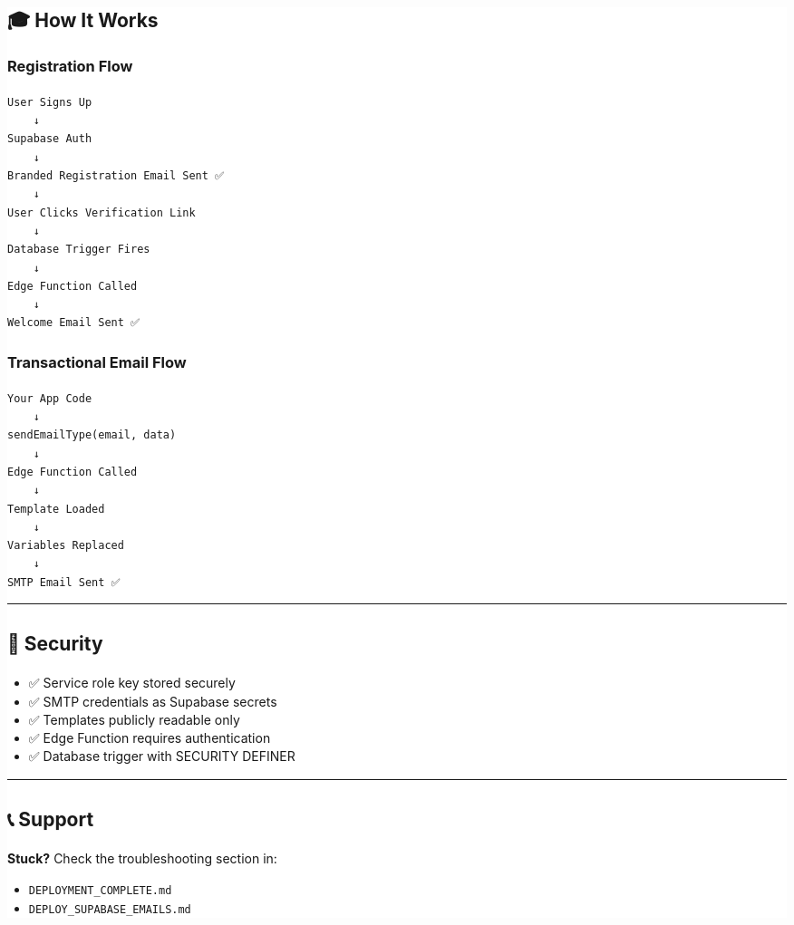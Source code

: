 
## 🎓 How It Works

### Registration Flow
```
User Signs Up
    ↓
Supabase Auth
    ↓
Branded Registration Email Sent ✅
    ↓
User Clicks Verification Link
    ↓
Database Trigger Fires
    ↓
Edge Function Called
    ↓
Welcome Email Sent ✅
```

### Transactional Email Flow
```
Your App Code
    ↓
sendEmailType(email, data)
    ↓
Edge Function Called
    ↓
Template Loaded
    ↓
Variables Replaced
    ↓
SMTP Email Sent ✅
```

---

## 🔐 Security

- ✅ Service role key stored securely
- ✅ SMTP credentials as Supabase secrets
- ✅ Templates publicly readable only
- ✅ Edge Function requires authentication
- ✅ Database trigger with SECURITY DEFINER

---

## 📞 Support

**Stuck?** Check the troubleshooting section in:
- `DEPLOYMENT_COMPLETE.md`
- `DEPLOY_SUPABASE_EMAILS.md`
